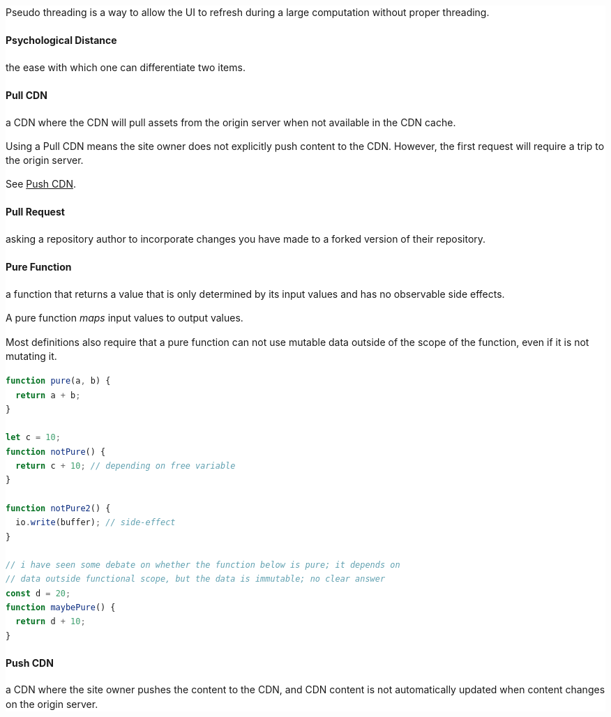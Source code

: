 Pseudo threading is a way to allow the UI to refresh during a large computation without proper threading.

#### Psychological Distance

the ease with which one can differentiate two items.

#### Pull CDN

a CDN where the CDN will pull assets from the origin server when not available in the CDN cache.

Using a Pull CDN means the site owner does not explicitly push content to the CDN. However, the first request will require a trip to the origin server.

See [Push CDN](#push-cdn).

#### Pull Request

asking a repository author to incorporate changes you have made to a forked version of their repository.

#### Pure Function

a function that returns a value that is only determined by its input values and has no observable side effects.

A pure function _maps_ input values to output values.

Most definitions also require that a pure function can not use mutable data outside of the scope of the function, even if it is not mutating it.

```javascript
function pure(a, b) {
  return a + b;
}

let c = 10;
function notPure() {
  return c + 10; // depending on free variable
}

function notPure2() {
  io.write(buffer); // side-effect
}

// i have seen some debate on whether the function below is pure; it depends on
// data outside functional scope, but the data is immutable; no clear answer
const d = 20;
function maybePure() {
  return d + 10;
}
```

#### Push CDN

a CDN where the site owner pushes the content to the CDN, and CDN content is not automatically updated when content changes on the origin server.
